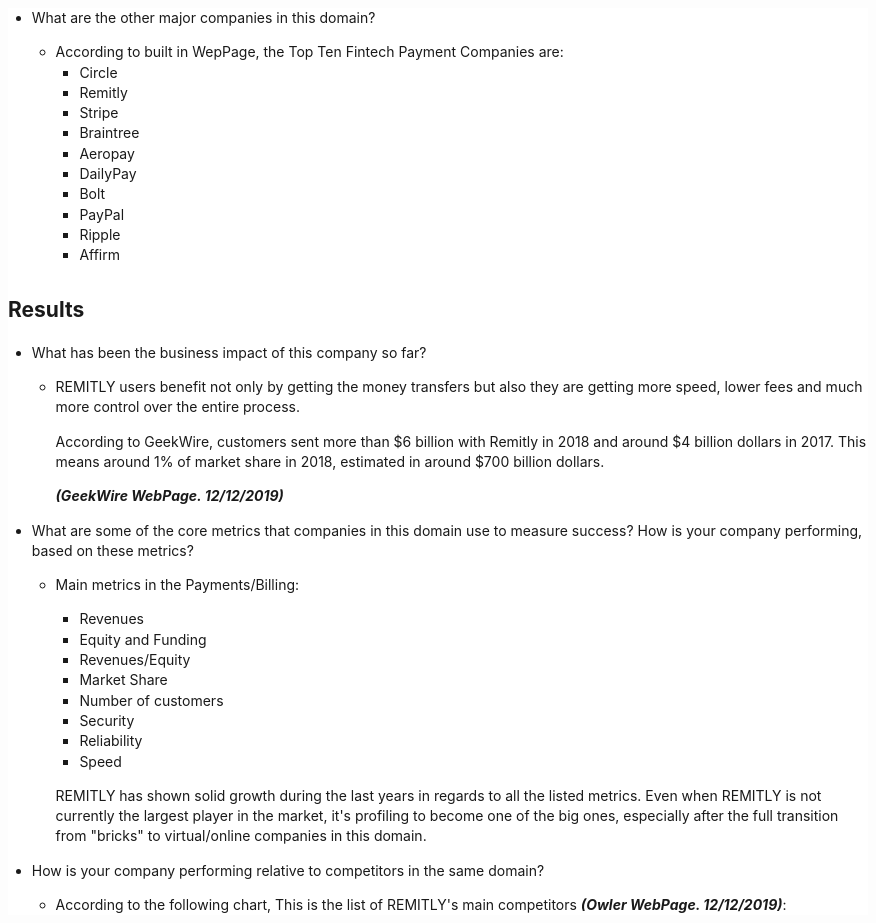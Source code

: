 * What are the other major companies in this domain?

  * According to built in WepPage, the Top Ten Fintech Payment Companies are:
    * Circle
    * Remitly
    * Stripe
    * Braintree
    * Aeropay
    * DailyPay
    * Bolt
    * PayPal
    * Ripple
    * Affirm

## Results

* What has been the business impact of this company so far?

  * REMITLY users benefit not only by getting the money transfers but also they are getting more speed, lower fees and much more control over the entire process.

    According to GeekWire, customers sent more than $6 billion with Remitly in 2018 and around $4 billion dollars in 2017. This means around 1% of market share in 2018, estimated in around $700 billion dollars.

    ***(GeekWire WebPage. 12/12/2019)***
  

* What are some of the core metrics that companies in this domain use to measure success? How is your company performing, based on these metrics?

  * Main metrics in the Payments/Billing:

    * Revenues
    * Equity and Funding
    * Revenues/Equity
    * Market Share
    * Number of customers
    * Security
    * Reliability
    * Speed

    REMITLY has shown solid growth during the last years in regards to all the listed metrics. Even when REMITLY is not currently the largest player in the market, it's profiling to become one of the big ones, especially after the full transition from "bricks" to virtual/online companies in this domain.

* How is your company performing relative to competitors in the same domain?

  * According to the following chart, This is the list of REMITLY's main competitors ***(Owler WebPage. 12/12/2019)***:

